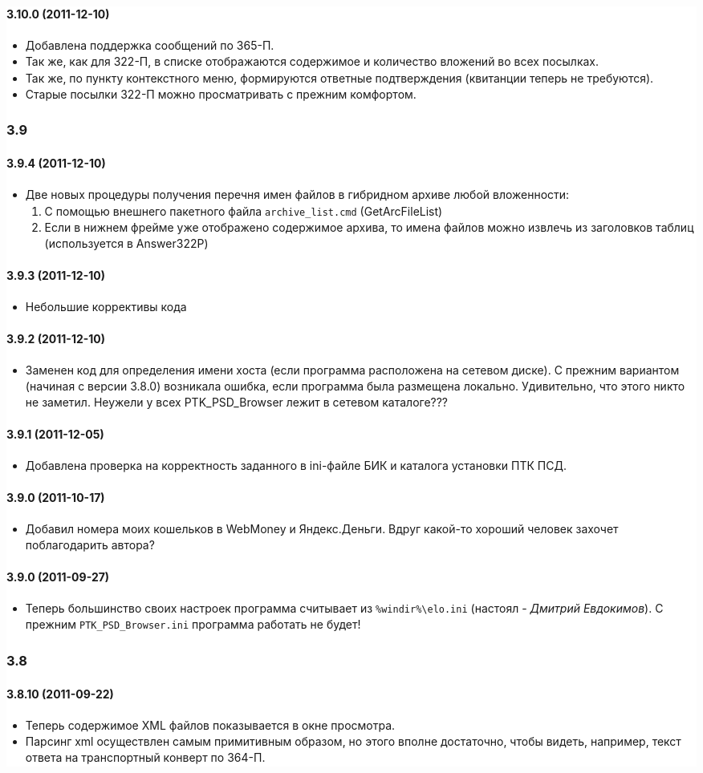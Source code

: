 #### 3.10.0 (2011-12-10)

- Добавлена поддержка сообщений по 365-П.
- Так же, как для 322-П, в списке отображаются содержимое и количество
вложений во всех посылках.
- Так же, по пункту контекстного меню, формируются ответные подтверждения
(квитанции теперь не требуются).
- Старые посылки 322-П можно просматривать с прежним комфортом.

### 3.9

#### 3.9.4 (2011-12-10)

- Две новых процедуры получения перечня имен файлов в гибридном архиве любой
вложенности:
  1. С помощью внешнего пакетного файла `archive_list.cmd` (GetArcFileList)
  2. Если в нижнем фрейме уже отображено содержимое архива, то имена файлов
можно извлечь из заголовков таблиц (используется в Answer322P)

#### 3.9.3 (2011-12-10)

- Небольшие коррективы кода

#### 3.9.2 (2011-12-10)

- Заменен код для определения имени хоста (если программа расположена на
сетевом диске). С прежним вариантом (начиная с версии 3.8.0) возникала ошибка,
если программа была размещена локально.
Удивительно, что этого никто не заметил. Неужели у всех PTK_PSD_Browser лежит
в сетевом каталоге???

#### 3.9.1 (2011-12-05)

- Добавлена проверка на корректность заданного в ini-файле БИК и каталога
установки ПТК ПСД.

#### 3.9.0 (2011-10-17)

- Добавил номера моих кошельков в WebMoney и Яндекс.Деньги.
Вдруг какой-то хороший человек захочет поблагодарить автора?

#### 3.9.0 (2011-09-27)

- Теперь большинство своих настроек программа считывает из `%windir%\elo.ini`
(настоял - *Дмитрий Евдокимов*).
С прежним `PTK_PSD_Browser.ini` программа работать не будет!

### 3.8

#### 3.8.10 (2011-09-22)

- Теперь содержимое XML файлов показывается в окне просмотра.
- Парсинг xml осуществлен самым примитивным образом, но этого вполне
достаточно, чтобы видеть, например, текст ответа на транспортный конверт
по 364-П.
